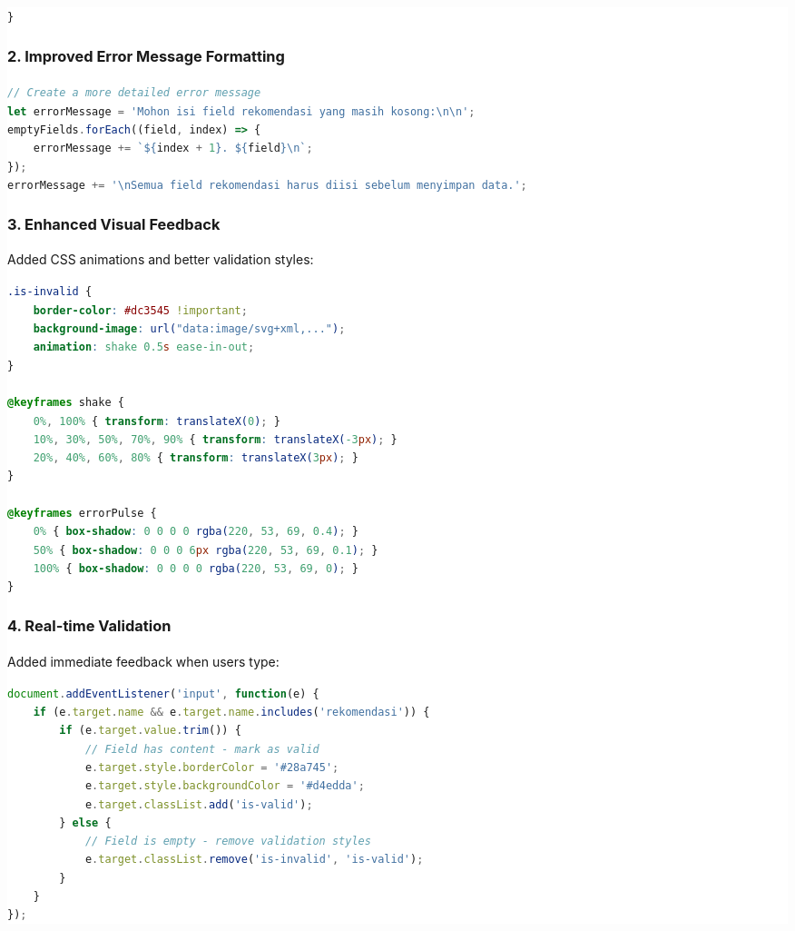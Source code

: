 ```javascript
}
```

### 2. Improved Error Message Formatting

```javascript
// Create a more detailed error message
let errorMessage = 'Mohon isi field rekomendasi yang masih kosong:\n\n';
emptyFields.forEach((field, index) => {
    errorMessage += `${index + 1}. ${field}\n`;
});
errorMessage += '\nSemua field rekomendasi harus diisi sebelum menyimpan data.';
```

### 3. Enhanced Visual Feedback

Added CSS animations and better validation styles:

```css
.is-invalid {
    border-color: #dc3545 !important;
    background-image: url("data:image/svg+xml,...");
    animation: shake 0.5s ease-in-out;
}

@keyframes shake {
    0%, 100% { transform: translateX(0); }
    10%, 30%, 50%, 70%, 90% { transform: translateX(-3px); }
    20%, 40%, 60%, 80% { transform: translateX(3px); }
}

@keyframes errorPulse {
    0% { box-shadow: 0 0 0 0 rgba(220, 53, 69, 0.4); }
    50% { box-shadow: 0 0 0 6px rgba(220, 53, 69, 0.1); }
    100% { box-shadow: 0 0 0 0 rgba(220, 53, 69, 0); }
}
```

### 4. Real-time Validation

Added immediate feedback when users type:

```javascript
document.addEventListener('input', function(e) {
    if (e.target.name && e.target.name.includes('rekomendasi')) {
        if (e.target.value.trim()) {
            // Field has content - mark as valid
            e.target.style.borderColor = '#28a745';
            e.target.style.backgroundColor = '#d4edda';
            e.target.classList.add('is-valid');
        } else {
            // Field is empty - remove validation styles
            e.target.classList.remove('is-invalid', 'is-valid');
        }
    }
});
```
